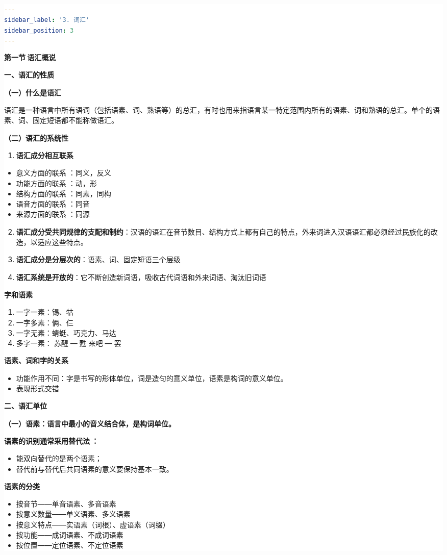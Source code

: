```yaml
---
sidebar_label: '3. 词汇'
sidebar_position: 3
---
```



**第一节 语汇概说**

**一、语汇的性质**

**（一）什么是语汇**

语汇是一种语言中所有语词（包括语素、词、熟语等）的总汇，有时也用来指语言某一特定范围内所有的语素、词和熟语的总汇。单个的语素、词、固定短语都不能称做语汇。 

**（二）语汇的系统性**

1. **语汇成分相互联系**

- 意义方面的联系 ：同义，反义
- 功能方面的联系 ：动，形
- 结构方面的联系 ：同素，同构
- 语音方面的联系 ：同音
- 来源方面的联系 ：同源

2. **语汇成分受共同规律的支配和制约**：汉语的语汇在音节数目、结构方式上都有自己的特点，外来词进入汉语语汇都必须经过民族化的改造，以适应这些特点。

3. **语汇成分是分层次的**：语素、词、固定短语三个层级 

4. **语汇系统是开放的**：它不断创造新词语，吸收古代词语和外来词语、淘汰旧词语

**字和语素** 

1. 一字一素：锡、牯
2. 一字多素：俩、仨
3. 一字无素：蜻蜓、巧克力、马达
4. 多字一素： 苏醒 — 甦 来吧 — 罢

**语素、词和字的关系**

- 功能作用不同：字是书写的形体单位，词是造句的意义单位，语素是构词的意义单位。 
- 表现形式交错

**二、语汇单位**

**（一）语素：语言中最小的音义结合体，是构词单位。** 

**语素的识别通常采用替代法 ：**

- 能双向替代的是两个语素；
- 替代前与替代后共同语素的意义要保持基本一致。

**语素的分类**

- 按音节——单音语素、多音语素
- 按意义数量——单义语素、多义语素
- 按意义特点——实语素（词根）、虚语素（词缀）
- 按功能——成词语素、不成词语素
- 按位置——定位语素、不定位语素
